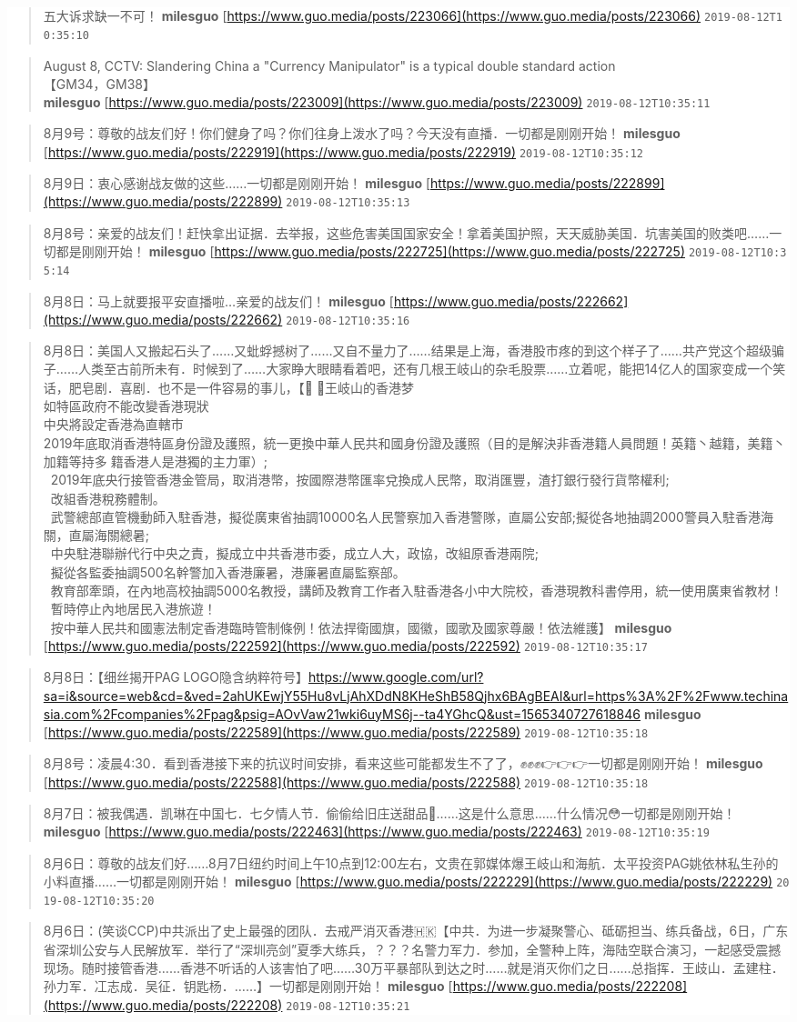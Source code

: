 > 五大诉求缺一不可！
> **milesguo** [https://www.guo.media/posts/223066](https://www.guo.media/posts/223066) `2019-08-12T10:35:10`

> August 8, CCTV: Slandering China a "Currency Manipulator" is a typical double standard action<br>【GM34，GM38】<br>
> **milesguo** [https://www.guo.media/posts/223009](https://www.guo.media/posts/223009) `2019-08-12T10:35:11`

> 8月9号：尊敬的战友们好！你们健身了吗？你们往身上泼水了吗？今天没有直播．一切都是刚刚开始！
> **milesguo** [https://www.guo.media/posts/222919](https://www.guo.media/posts/222919) `2019-08-12T10:35:12`

> 8月9日：衷心感谢战友做的这些……一切都是刚刚开始！
> **milesguo** [https://www.guo.media/posts/222899](https://www.guo.media/posts/222899) `2019-08-12T10:35:13`

> 8月8号：亲爱的战友们！赶快拿出证据．去举报，这些危害美国国家安全！拿着美国护照，天天威胁美国．坑害美国的败类吧……一切都是刚刚开始！
> **milesguo** [https://www.guo.media/posts/222725](https://www.guo.media/posts/222725) `2019-08-12T10:35:14`

> 8月8日：马上就要报平安直播啦…亲爱的战友们！
> **milesguo** [https://www.guo.media/posts/222662](https://www.guo.media/posts/222662) `2019-08-12T10:35:16`

> 8月8日：美国人又搬起石头了……又蚍蜉撼树了……又自不量力了……结果是上海，香港股市疼的到这个样子了……共产党这个超级骗子……人类至古前所未有．时候到了……大家睁大眼睛看着吧，还有几根王岐山的杂毛股票……立着呢，能把14亿人的国家变成一个笑话，肥皂剧．喜剧．也不是一件容易的事儿，【🔴 🔵王岐山的香港梦<br>如特區政府不能改變香港現狀<br>中央將設定香港為直轄市<br>2019年底取消香港特區身份證及護照，統一更換中華人民共和國身份證及護照（目的是解決非香港籍人員問題！英籍丶越籍，美籍丶加籍等持多 籍香港人是港獨的主力軍）;<br>  2019年底央行接管香港金管局，取消港幣，按國際港幣匯率兌換成人民幣，取消匯豐，渣打銀行發行貨幣權利;<br>  改組香港稅務體制。<br>  武警總部直管機動師入駐香港，擬從廣東省抽調10000名人民警察加入香港警隊，直屬公安部;擬從各地抽調2000警員入駐香港海關，直屬海關總暑;<br>  中央駐港聯辦代行中央之責，擬成立中共香港市委，成立人大，政協，改組原香港兩院;<br>  擬從各監委抽調500名幹警加入香港廉暑，港廉暑直屬監察部。<br>  教育部牽頭，在內地高校抽調5000名教授，講師及教育工作者入駐香港各小中大院校，香港現教科書停用，統一使用廣東省教材！<br>  暫時停止內地居民入港旅遊！<br>  按中華人民共和國憲法制定香港臨時管制條例！依法捍衛國旗，國徽，國歌及國家尊嚴！依法維護】
> **milesguo** [https://www.guo.media/posts/222592](https://www.guo.media/posts/222592) `2019-08-12T10:35:17`

> 8月8日：【细丝揭开PAG LOGO隐含纳粹符号】https://www.google.com/url?sa=i&source=web&cd=&ved=2ahUKEwjY55Hu8vLjAhXDdN8KHeShB58Qjhx6BAgBEAI&url=https%3A%2F%2Fwww.techinasia.com%2Fcompanies%2Fpag&psig=AOvVaw21wki6uyMS6j--ta4YGhcQ&ust=1565340727618846
> **milesguo** [https://www.guo.media/posts/222589](https://www.guo.media/posts/222589) `2019-08-12T10:35:18`

> 8月8号：凌晨4:30．看到香港接下来的抗议时间安排，看来这些可能都发生不了了，✊✊✊👉👉👉一切都是刚刚开始！
> **milesguo** [https://www.guo.media/posts/222588](https://www.guo.media/posts/222588) `2019-08-12T10:35:18`

> 8月7日：被我偶遇．凯琳在中国七．七夕情人节．偷偷给旧庄送甜品🍮……这是什么意思……什么情况😳一切都是刚刚开始！
> **milesguo** [https://www.guo.media/posts/222463](https://www.guo.media/posts/222463) `2019-08-12T10:35:19`

> 8月6日：尊敬的战友们好……8月7日纽约时间上午10点到12:00左右，文贵在郭媒体爆王岐山和海航．太平投资PAG姚依林私生孙的小料直播……一切都是刚刚开始！
> **milesguo** [https://www.guo.media/posts/222229](https://www.guo.media/posts/222229) `2019-08-12T10:35:20`

> 8月6日：(笑谈CCP)中共派出了史上最强的团队．去戒严消灭香港🇭🇰【中共．为进一步凝聚警心、砥砺担当、练兵备战，6日，广东省深圳公安与人民解放军．举行了“深圳亮剑”夏季大练兵，？？？名警力军力．参加，全警种上阵，海陆空联合演习，一起感受震撼现场。随时接管香港……香港不听话的人该害怕了吧……30万平暴部队到达之时……就是消灭你们之日……总指挥．王歧山．孟建柱．孙力军．冮志成．吴征．钥匙杨．……】一切都是刚刚开始！
> **milesguo** [https://www.guo.media/posts/222208](https://www.guo.media/posts/222208) `2019-08-12T10:35:21`

